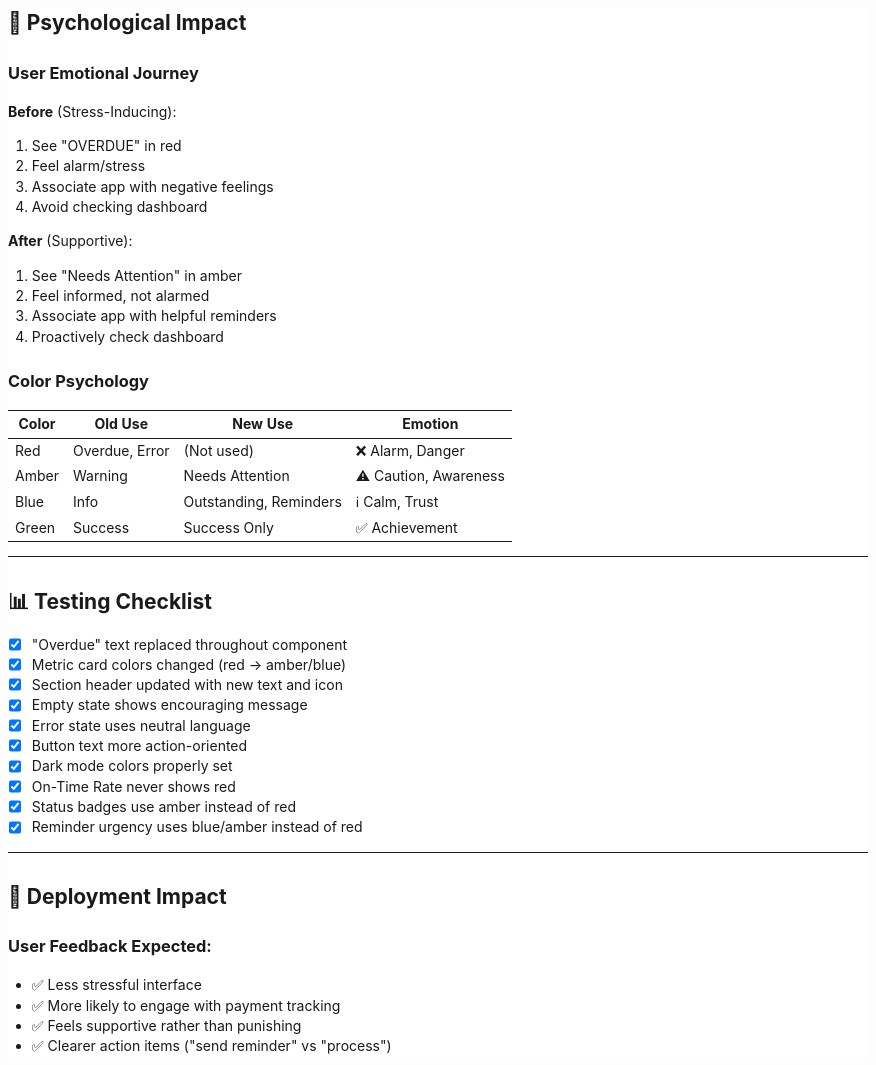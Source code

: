 ## 🎯 Psychological Impact

### User Emotional Journey

**Before** (Stress-Inducing):
1. See "OVERDUE" in red
2. Feel alarm/stress
3. Associate app with negative feelings
4. Avoid checking dashboard

**After** (Supportive):
1. See "Needs Attention" in amber
2. Feel informed, not alarmed
3. Associate app with helpful reminders
4. Proactively check dashboard

### Color Psychology

| Color | Old Use | New Use | Emotion |
|-------|---------|---------|---------|
| Red | Overdue, Error | (Not used) | ❌ Alarm, Danger |
| Amber | Warning | Needs Attention | ⚠️ Caution, Awareness |
| Blue | Info | Outstanding, Reminders | ℹ️ Calm, Trust |
| Green | Success | Success Only | ✅ Achievement |

---

## 📊 Testing Checklist

- [x] "Overdue" text replaced throughout component
- [x] Metric card colors changed (red → amber/blue)
- [x] Section header updated with new text and icon
- [x] Empty state shows encouraging message
- [x] Error state uses neutral language
- [x] Button text more action-oriented
- [x] Dark mode colors properly set
- [x] On-Time Rate never shows red
- [x] Status badges use amber instead of red
- [x] Reminder urgency uses blue/amber instead of red

---

## 🚀 Deployment Impact

### User Feedback Expected:
- ✅ Less stressful interface
- ✅ More likely to engage with payment tracking
- ✅ Feels supportive rather than punishing
- ✅ Clearer action items ("send reminder" vs "process")
